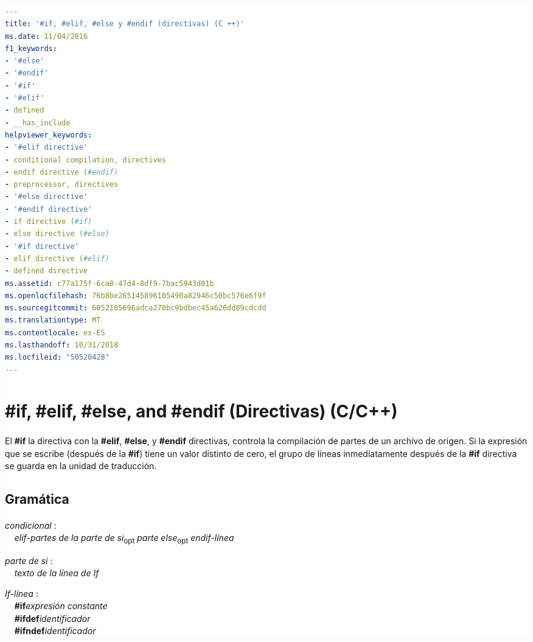 ```yaml
---
title: '#if, #elif, #else y #endif (directivas) (C ++)'
ms.date: 11/04/2016
f1_keywords:
- '#else'
- '#endif'
- '#if'
- '#elif'
- defined
- __has_include
helpviewer_keywords:
- '#elif directive'
- conditional compilation, directives
- endif directive (#endif)
- preprocessor, directives
- '#else directive'
- '#endif directive'
- if directive (#if)
- else directive (#else)
- '#if directive'
- elif directive (#elif)
- defined directive
ms.assetid: c77a175f-6ca8-47d4-8df9-7bac5943d01b
ms.openlocfilehash: 76b8be265145896105490a82946c50bc576e6f9f
ms.sourcegitcommit: 6052185696adca270bc9bdbec45a626dd89cdcdd
ms.translationtype: MT
ms.contentlocale: es-ES
ms.lasthandoff: 10/31/2018
ms.locfileid: "50520428"
---
```

# <a name="if-elif-else-and-endif-directives-cc"></a>#if, #elif, #else, and #endif (Directivas) (C/C++)

El **#if** la directiva con la **#elif**, **#else**, y **#endif** directivas, controla la compilación de partes de un archivo de origen. Si la expresión que se escribe (después de la **#if**) tiene un valor distinto de cero, el grupo de líneas inmediatamente después de la **#if** directiva se guarda en la unidad de traducción.

## <a name="grammar"></a>Gramática

*condicional* :<br/>
&nbsp;&nbsp;&nbsp;&nbsp;*elif-partes de la parte de si*<sub>opt</sub> *parte else*<sub>opt</sub> *endif-línea*

*parte de si* :<br/>
&nbsp;&nbsp;&nbsp;&nbsp;*texto de la línea de If*

*If-línea* :<br/>
&nbsp;&nbsp;&nbsp;&nbsp;**#if***expresión constante*<br/>
&nbsp;&nbsp;&nbsp;&nbsp;**#ifdef***identificador*<br/>
&nbsp;&nbsp;&nbsp;&nbsp;**#ifndef***identificador*
